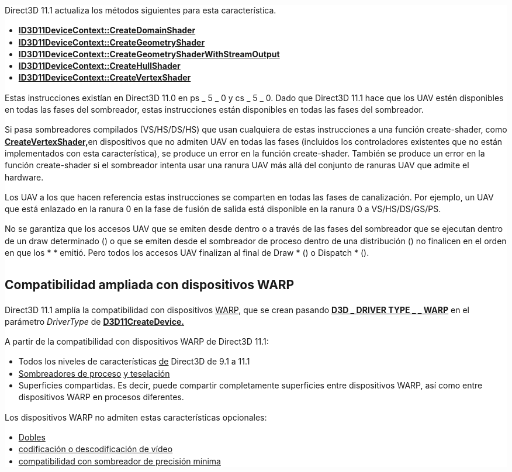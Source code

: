 Direct3D 11.1 actualiza los métodos siguientes para esta característica.

-   [**ID3D11DeviceContext::CreateDomainShader**](/windows/desktop/api/D3D11/nf-d3d11-id3d11device-createdomainshader)
-   [**ID3D11DeviceContext::CreateGeometryShader**](/windows/desktop/api/D3D11/nf-d3d11-id3d11device-creategeometryshader)
-   [**ID3D11DeviceContext::CreateGeometryShaderWithStreamOutput**](/windows/desktop/api/D3D11/nf-d3d11-id3d11device-creategeometryshaderwithstreamoutput)
-   [**ID3D11DeviceContext::CreateHullShader**](/windows/desktop/api/D3D11/nf-d3d11-id3d11device-createhullshader)
-   [**ID3D11DeviceContext::CreateVertexShader**](/windows/desktop/api/D3D11/nf-d3d11-id3d11device-createvertexshader)

Estas instrucciones existían en Direct3D 11.0 en ps \_ 5 \_ 0 y cs \_ 5 \_ 0. Dado que Direct3D 11.1 hace que los UAV estén disponibles en todas las fases del sombreador, estas instrucciones están disponibles en todas las fases del sombreador.

Si pasa sombreadores compilados (VS/HS/DS/HS) que usan cualquiera de estas instrucciones a una función create-shader, como [**CreateVertexShader,**](/windows/desktop/api/D3D11/nf-d3d11-id3d11device-createvertexshader)en dispositivos que no admiten UAV en todas las fases (incluidos los controladores existentes que no están implementados con esta característica), se produce un error en la función create-shader. También se produce un error en la función create-shader si el sombreador intenta usar una ranura UAV más allá del conjunto de ranuras UAV que admite el hardware.

Los UAV a los que hacen referencia estas instrucciones se comparten en todas las fases de canalización. Por ejemplo, un UAV que está enlazado [](d3d10-graphics-programming-guide-output-merger-stage.md) en la ranura 0 en la fase de fusión de salida está disponible en la ranura 0 a VS/HS/DS/GS/PS.

No se garantiza que los accesos UAV que se emiten desde dentro o a través de las fases del sombreador que se ejecutan dentro de un draw determinado () o que se emiten desde el sombreador de proceso dentro de una distribución () no finalicen en el orden en que los \* \* emitió. Pero todos los accesos UAV finalizan al final de Draw \* () o Dispatch \* ().

## <a name="extended-support-for-warp-devices"></a>Compatibilidad ampliada con dispositivos WARP

Direct3D 11.1 amplía la compatibilidad con dispositivos [WARP,](overviews-direct3d-11-devices-create-warp.md) que se crean pasando [**D3D \_ DRIVER TYPE \_ \_ WARP**](/windows/desktop/api/D3DCommon/ne-d3dcommon-d3d_driver_type) en el parámetro *DriverType* de [**D3D11CreateDevice.**](/windows/desktop/api/D3D11/nf-d3d11-d3d11createdevice)

A partir de la compatibilidad con dispositivos WARP de Direct3D 11.1:

-   Todos los niveles de características [de](overviews-direct3d-11-devices-downlevel-intro.md) Direct3D de 9.1 a 11.1
-   [Sombreadores de proceso](direct3d-11-advanced-stages-compute-shader.md) [y teselación](direct3d-11-advanced-stages-tessellation.md)
-   Superficies compartidas. Es decir, puede compartir completamente superficies entre dispositivos WARP, así como entre dispositivos WARP en procesos diferentes.

Los dispositivos WARP no admiten estas características opcionales:

-   [Dobles](/windows/desktop/api/D3D11/ns-d3d11-d3d11_feature_data_doubles)
-   [codificación o descodificación de vídeo](/windows/desktop/api/D3D11/ne-d3d11-d3d11_create_device_flag)
-   [compatibilidad con sombreador de precisión mínima](/windows/desktop/api/D3D11/ns-d3d11-d3d11_feature_data_shader_min_precision_support)
